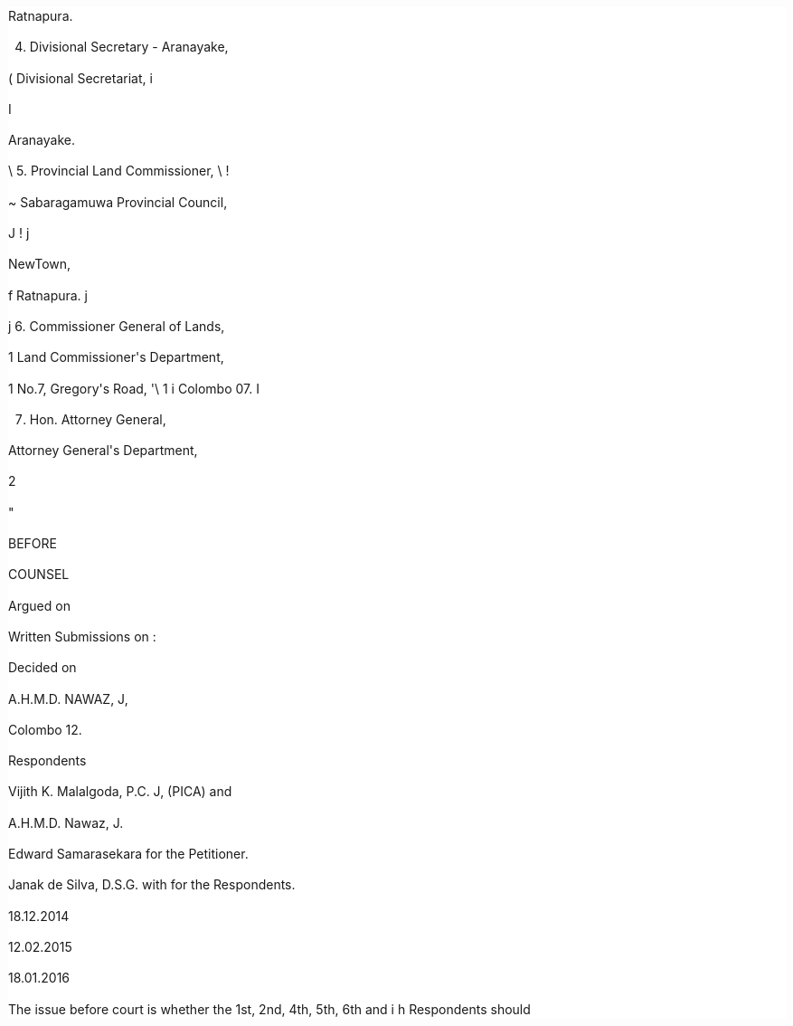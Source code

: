 Ratnapura.

4. Divisional Secretary - Aranayake,

( Divisional Secretariat, i

I

Aranayake.

\ 5. Provincial Land Commissioner, \ !

~ Sabaragamuwa Provincial Council,

J ! j

NewTown,

f Ratnapura. j

j 6. Commissioner General of Lands,

1 Land Commissioner's Department,

1 No.7, Gregory's Road, '\ 1 i Colombo 07. I

7. Hon. Attorney General,

Attorney General's Department,

2

"

BEFORE

COUNSEL

Argued on

Written Submissions on :

Decided on

A.H.M.D. NAWAZ, J,

Colombo 12.

Respondents

Vijith K. Malalgoda, P.C. J, (PICA) and

A.H.M.D. Nawaz, J.

Edward Samarasekara for the Petitioner.

Janak de Silva, D.S.G. with for the Respondents.

18.12.2014

12.02.2015

18.01.2016

The issue before court is whether the 1st, 2nd, 4th, 5th, 6th and i h Respondents should

